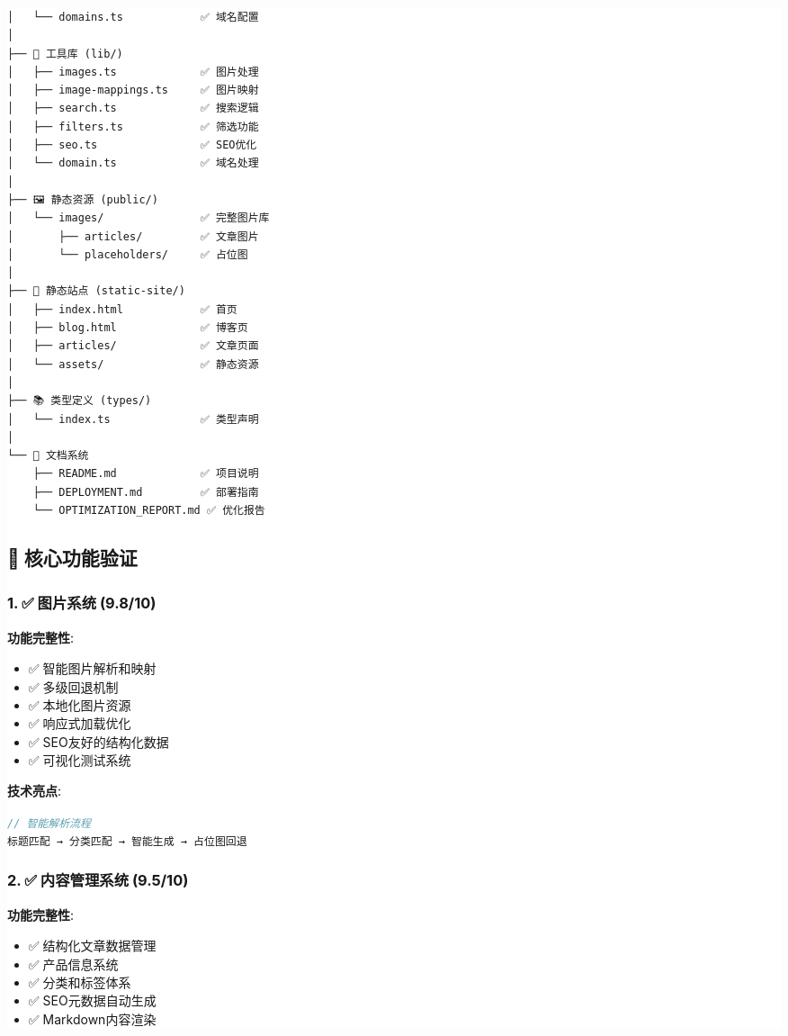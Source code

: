 ```
│   └── domains.ts            ✅ 域名配置
│
├── 🔧 工具库 (lib/)
│   ├── images.ts             ✅ 图片处理
│   ├── image-mappings.ts     ✅ 图片映射
│   ├── search.ts             ✅ 搜索逻辑
│   ├── filters.ts            ✅ 筛选功能
│   ├── seo.ts                ✅ SEO优化
│   └── domain.ts             ✅ 域名处理
│
├── 🖼️ 静态资源 (public/)
│   └── images/               ✅ 完整图片库
│       ├── articles/         ✅ 文章图片
│       └── placeholders/     ✅ 占位图
│
├── 📄 静态站点 (static-site/)
│   ├── index.html            ✅ 首页
│   ├── blog.html             ✅ 博客页
│   ├── articles/             ✅ 文章页面
│   └── assets/               ✅ 静态资源
│
├── 📚 类型定义 (types/)
│   └── index.ts              ✅ 类型声明
│
└── 📖 文档系统
    ├── README.md             ✅ 项目说明
    ├── DEPLOYMENT.md         ✅ 部署指南
    └── OPTIMIZATION_REPORT.md ✅ 优化报告
```

## 🎯 核心功能验证

### 1. ✅ 图片系统 (9.8/10)

**功能完整性**:
- ✅ 智能图片解析和映射
- ✅ 多级回退机制
- ✅ 本地化图片资源
- ✅ 响应式加载优化
- ✅ SEO友好的结构化数据
- ✅ 可视化测试系统

**技术亮点**:
```typescript
// 智能解析流程
标题匹配 → 分类匹配 → 智能生成 → 占位图回退
```

### 2. ✅ 内容管理系统 (9.5/10)

**功能完整性**:
- ✅ 结构化文章数据管理
- ✅ 产品信息系统
- ✅ 分类和标签体系
- ✅ SEO元数据自动生成
- ✅ Markdown内容渲染
